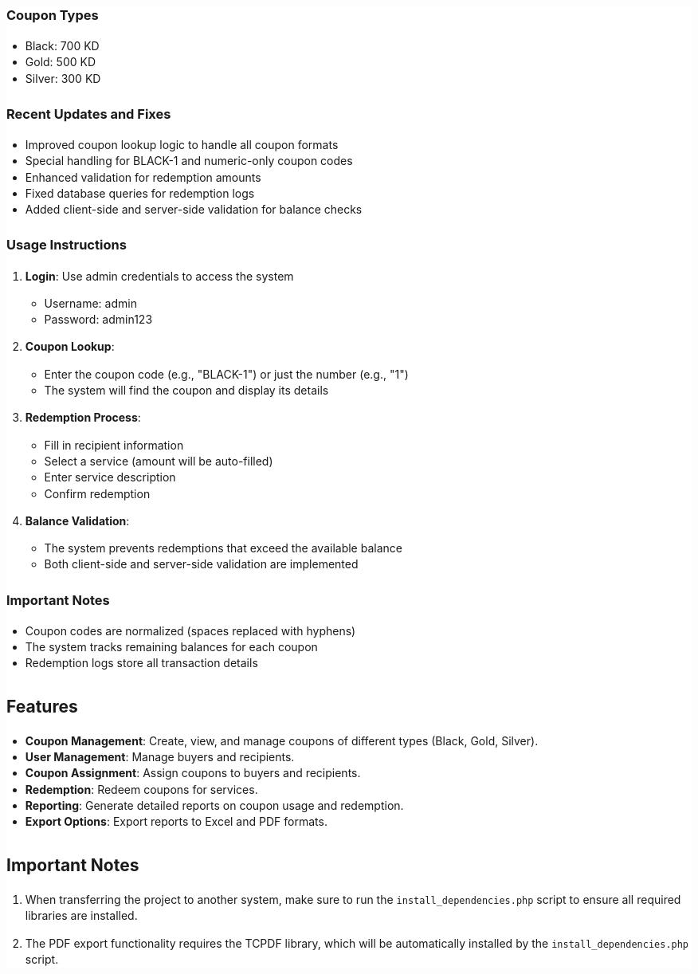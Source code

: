 ### Coupon Types
- Black: 700 KD
- Gold: 500 KD
- Silver: 300 KD

### Recent Updates and Fixes
- Improved coupon lookup logic to handle all coupon formats
- Special handling for BLACK-1 and numeric-only coupon codes
- Enhanced validation for redemption amounts
- Fixed database queries for redemption logs
- Added client-side and server-side validation for balance checks

### Usage Instructions
1. **Login**: Use admin credentials to access the system
   - Username: admin
   - Password: admin123

2. **Coupon Lookup**:
   - Enter the coupon code (e.g., "BLACK-1") or just the number (e.g., "1")
   - The system will find the coupon and display its details

3. **Redemption Process**:
   - Fill in recipient information
   - Select a service (amount will be auto-filled)
   - Enter service description
   - Confirm redemption

4. **Balance Validation**:
   - The system prevents redemptions that exceed the available balance
   - Both client-side and server-side validation are implemented

### Important Notes
- Coupon codes are normalized (spaces replaced with hyphens)
- The system tracks remaining balances for each coupon
- Redemption logs store all transaction details

## Features

- **Coupon Management**: Create, view, and manage coupons of different types (Black, Gold, Silver).
- **User Management**: Manage buyers and recipients.
- **Coupon Assignment**: Assign coupons to buyers and recipients.
- **Redemption**: Redeem coupons for services.
- **Reporting**: Generate detailed reports on coupon usage and redemption.
- **Export Options**: Export reports to Excel and PDF formats.

## Important Notes

1. When transferring the project to another system, make sure to run the `install_dependencies.php` script to ensure all required libraries are installed.

2. The PDF export functionality requires the TCPDF library, which will be automatically installed by the `install_dependencies.php` script.
